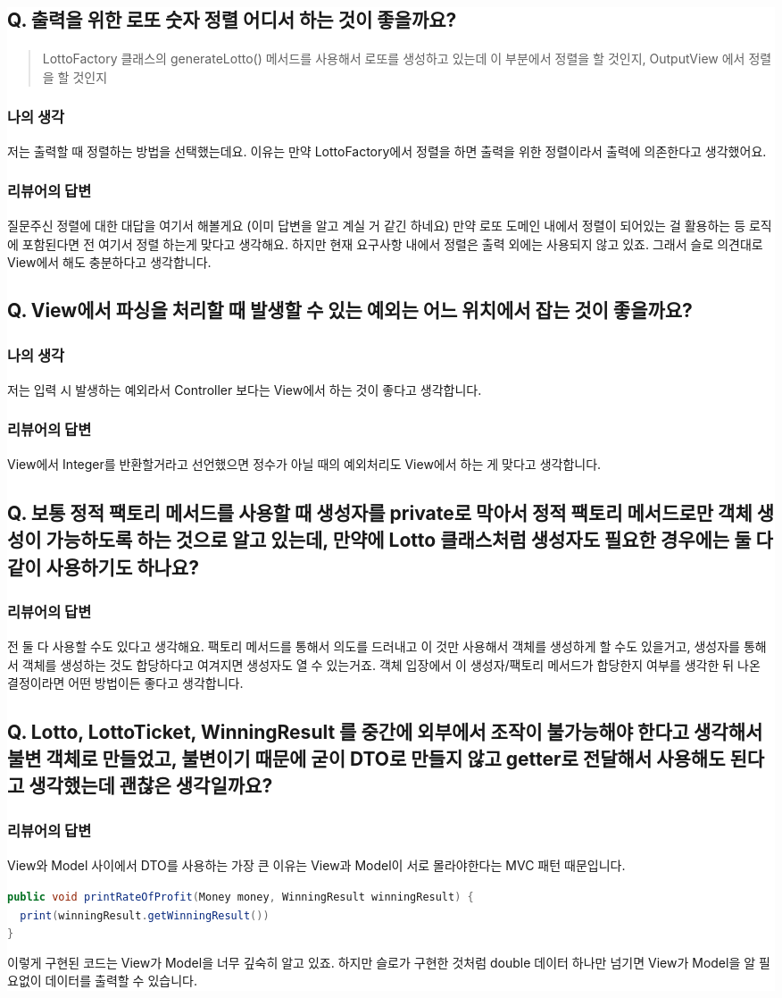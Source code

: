## Q. 출력을 위한 로또 숫자 정렬 어디서 하는 것이 좋을까요?

> LottoFactory 클래스의 generateLotto() 메서드를 사용해서 로또를 생성하고 있는데 이 부분에서 정렬을 할 것인지, OutputView 에서 정렬을 할 것인지

### 나의 생각

저는 출력할 때 정렬하는 방법을 선택했는데요. 이유는 만약 LottoFactory에서 정렬을 하면 출력을 위한 정렬이라서 출력에 의존한다고 생각했어요.

### 리뷰어의 답변

질문주신 정렬에 대한 대답을 여기서 해볼게요 (이미 답변을 알고 계실 거 같긴 하네요) 만약 로또 도메인 내에서 정렬이 되어있는 걸 활용하는 등 로직에 포함된다면 전 여기서 정렬 하는게 맞다고 생각해요. 하지만 현재 요구사항 내에서 정렬은 출력 외에는 사용되지 않고 있죠. 그래서 슬로 의견대로 View에서 해도 충분하다고 생각합니다.

## Q. View에서 파싱을 처리할 때 발생할 수 있는 예외는 어느 위치에서 잡는 것이 좋을까요?

### 나의 생각

저는 입력 시 발생하는 예외라서 Controller 보다는 View에서 하는 것이 좋다고 생각합니다.

### 리뷰어의 답변

View에서 Integer를 반환할거라고 선언했으면 정수가 아닐 때의 예외처리도 View에서 하는 게 맞다고 생각합니다.

## Q. 보통 정적 팩토리 메서드를 사용할 때 생성자를 private로 막아서 정적 팩토리 메서드로만 객체 생성이 가능하도록 하는 것으로 알고 있는데, 만약에 Lotto 클래스처럼 생성자도 필요한 경우에는 둘 다 같이 사용하기도 하나요?

### 리뷰어의 답변

전 둘 다 사용할 수도 있다고 생각해요. 팩토리 메서드를 통해서 의도를 드러내고 이 것만 사용해서 객체를 생성하게 할 수도 있을거고, 생성자를 통해서 객체를 생성하는 것도 합당하다고 여겨지면 생성자도 열 수 있는거죠.
객체 입장에서 이 생성자/팩토리 메서드가 합당한지 여부를 생각한 뒤 나온 결정이라면 어떤 방법이든 좋다고 생각합니다.

## Q. Lotto, LottoTicket, WinningResult 를 중간에 외부에서 조작이 불가능해야 한다고 생각해서 불변 객체로 만들었고, 불변이기 때문에 굳이 DTO로 만들지 않고 getter로 전달해서 사용해도 된다고 생각했는데 괜찮은 생각일까요?

### 리뷰어의 답변

View와 Model 사이에서 DTO를 사용하는 가장 큰 이유는 View과 Model이 서로 몰라야한다는 MVC 패턴 때문입니다.

```java
public void printRateOfProfit(Money money, WinningResult winningResult) {
  print(winningResult.getWinningResult())
}
```

이렇게 구현된 코드는 View가 Model을 너무 깊숙히 알고 있죠. 하지만 슬로가 구현한 것처럼 double 데이터 하나만 넘기면 View가 Model을 알 필요없이 데이터를 출력할 수 있습니다.
